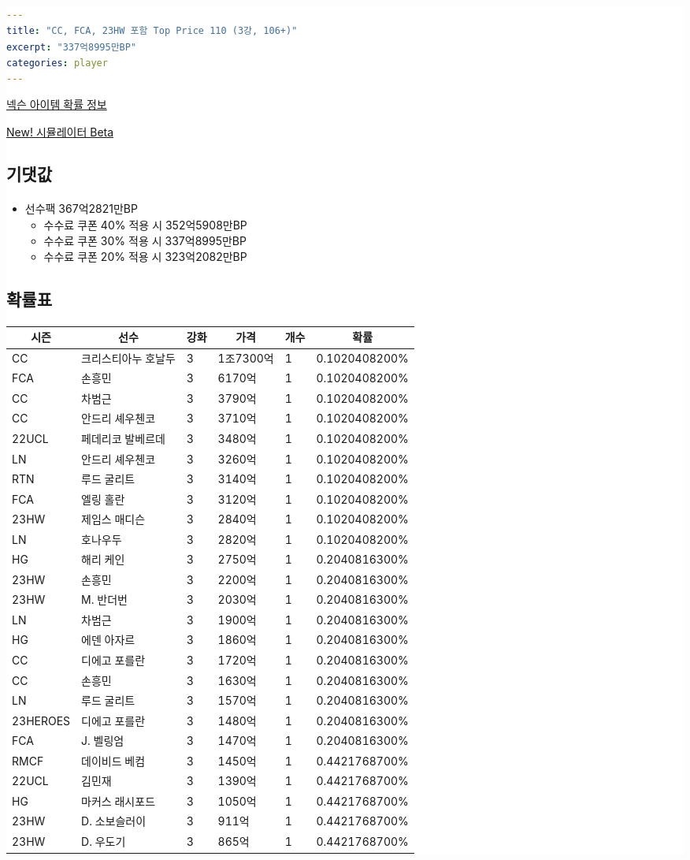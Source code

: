 ```yaml
---
title: "CC, FCA, 23HW 포함 Top Price 110 (3강, 106+)"
excerpt: "337억8995만BP"
categories: player
---
```

[넥슨 아이템 확률 정보](http://iteminfo.nexon.com/probability/fco?sn=7492)

[New! 시뮬레이터 Beta](/simulator/7492)
## 기댓값
- 선수팩 367억2821만BP
  - 수수료 쿠폰 40% 적용 시 352억5908만BP
  - 수수료 쿠폰 30% 적용 시 337억8995만BP
  - 수수료 쿠폰 20% 적용 시 323억2082만BP


## 확률표

|시즌|선수|강화|가격|개수|확률|
|---|---|---|---|---|---|
|CC|크리스티아누 호날두|3|1조7300억|1|0.1020408200%|
|FCA|손흥민|3|6170억|1|0.1020408200%|
|CC|차범근|3|3790억|1|0.1020408200%|
|CC|안드리 셰우첸코|3|3710억|1|0.1020408200%|
|22UCL|페데리코 발베르데|3|3480억|1|0.1020408200%|
|LN|안드리 셰우첸코|3|3260억|1|0.1020408200%|
|RTN|루드 굴리트|3|3140억|1|0.1020408200%|
|FCA|엘링 홀란|3|3120억|1|0.1020408200%|
|23HW|제임스 매디슨|3|2840억|1|0.1020408200%|
|LN|호나우두|3|2820억|1|0.1020408200%|
|HG|해리 케인|3|2750억|1|0.2040816300%|
|23HW|손흥민|3|2200억|1|0.2040816300%|
|23HW|M. 반더번|3|2030억|1|0.2040816300%|
|LN|차범근|3|1900억|1|0.2040816300%|
|HG|에덴 아자르|3|1860억|1|0.2040816300%|
|CC|디에고 포를란|3|1720억|1|0.2040816300%|
|CC|손흥민|3|1630억|1|0.2040816300%|
|LN|루드 굴리트|3|1570억|1|0.2040816300%|
|23HEROES|디에고 포를란|3|1480억|1|0.2040816300%|
|FCA|J. 벨링엄|3|1470억|1|0.2040816300%|
|RMCF|데이비드 베컴|3|1450억|1|0.4421768700%|
|22UCL|김민재|3|1390억|1|0.4421768700%|
|HG|마커스 래시포드|3|1050억|1|0.4421768700%|
|23HW|D. 소보슬러이|3|911억|1|0.4421768700%|
|23HW|D. 우도기|3|865억|1|0.4421768700%|